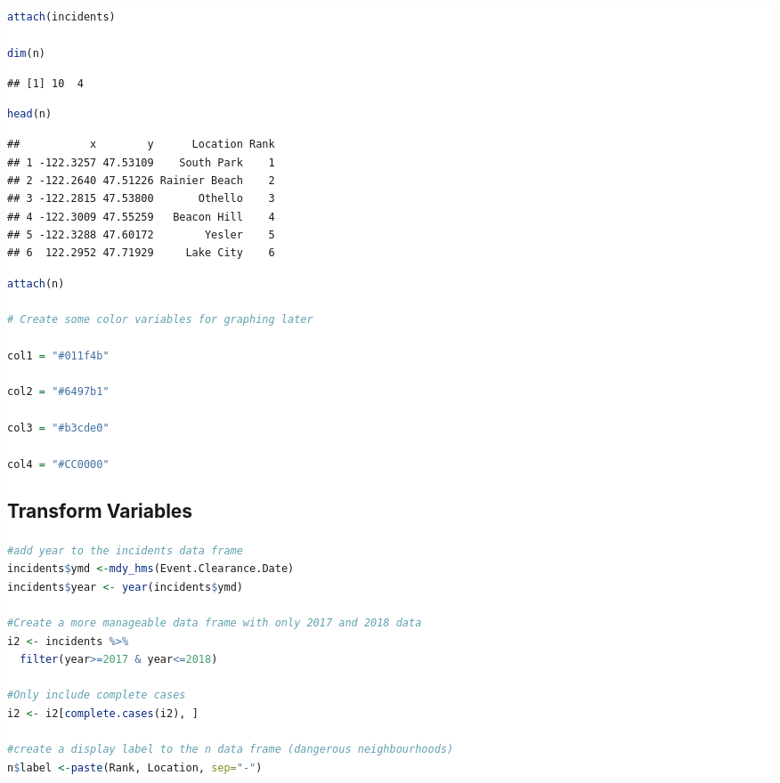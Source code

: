 ``` r
attach(incidents)

dim(n)
```

    ## [1] 10  4

``` r
head(n)
```

    ##           x        y      Location Rank
    ## 1 -122.3257 47.53109    South Park    1
    ## 2 -122.2640 47.51226 Rainier Beach    2
    ## 3 -122.2815 47.53800       Othello    3
    ## 4 -122.3009 47.55259   Beacon Hill    4
    ## 5 -122.3288 47.60172        Yesler    5
    ## 6  122.2952 47.71929     Lake City    6

``` r
attach(n)

# Create some color variables for graphing later

col1 = "#011f4b"

col2 = "#6497b1"

col3 = "#b3cde0"

col4 = "#CC0000"
```

Transform Variables
-------------------

``` r
#add year to the incidents data frame
incidents$ymd <-mdy_hms(Event.Clearance.Date)
incidents$year <- year(incidents$ymd)

#Create a more manageable data frame with only 2017 and 2018 data
i2 <- incidents %>% 
  filter(year>=2017 & year<=2018)

#Only include complete cases
i2 <- i2[complete.cases(i2), ]

#create a display label to the n data frame (dangerous neighbourhoods)
n$label <-paste(Rank, Location, sep="-")
```
